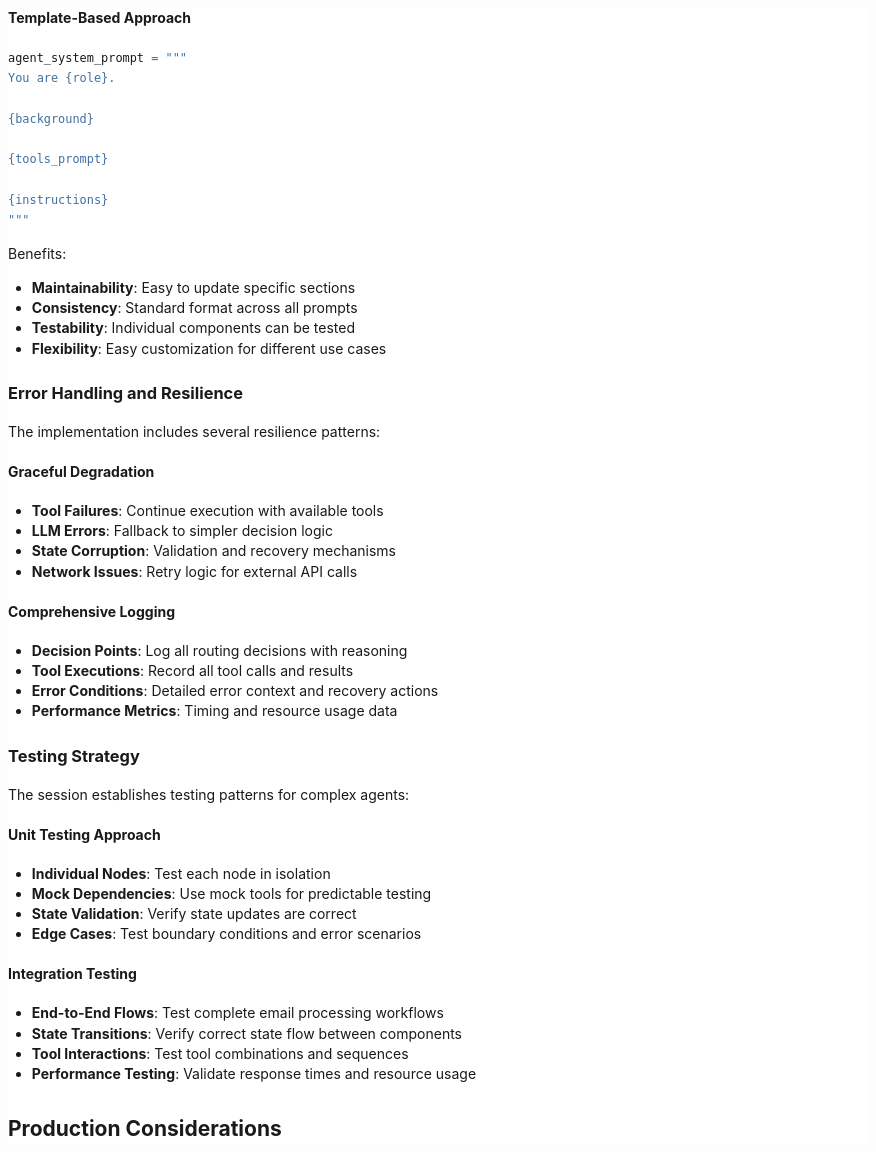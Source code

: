#### Template-Based Approach
```python
agent_system_prompt = """
You are {role}.

{background}

{tools_prompt}

{instructions}
"""
```

Benefits:
- **Maintainability**: Easy to update specific sections
- **Consistency**: Standard format across all prompts
- **Testability**: Individual components can be tested
- **Flexibility**: Easy customization for different use cases

### Error Handling and Resilience

The implementation includes several resilience patterns:

#### Graceful Degradation
- **Tool Failures**: Continue execution with available tools
- **LLM Errors**: Fallback to simpler decision logic
- **State Corruption**: Validation and recovery mechanisms
- **Network Issues**: Retry logic for external API calls

#### Comprehensive Logging
- **Decision Points**: Log all routing decisions with reasoning
- **Tool Executions**: Record all tool calls and results
- **Error Conditions**: Detailed error context and recovery actions
- **Performance Metrics**: Timing and resource usage data

### Testing Strategy

The session establishes testing patterns for complex agents:

#### Unit Testing Approach
- **Individual Nodes**: Test each node in isolation
- **Mock Dependencies**: Use mock tools for predictable testing
- **State Validation**: Verify state updates are correct
- **Edge Cases**: Test boundary conditions and error scenarios

#### Integration Testing
- **End-to-End Flows**: Test complete email processing workflows
- **State Transitions**: Verify correct state flow between components
- **Tool Interactions**: Test tool combinations and sequences
- **Performance Testing**: Validate response times and resource usage

## Production Considerations
